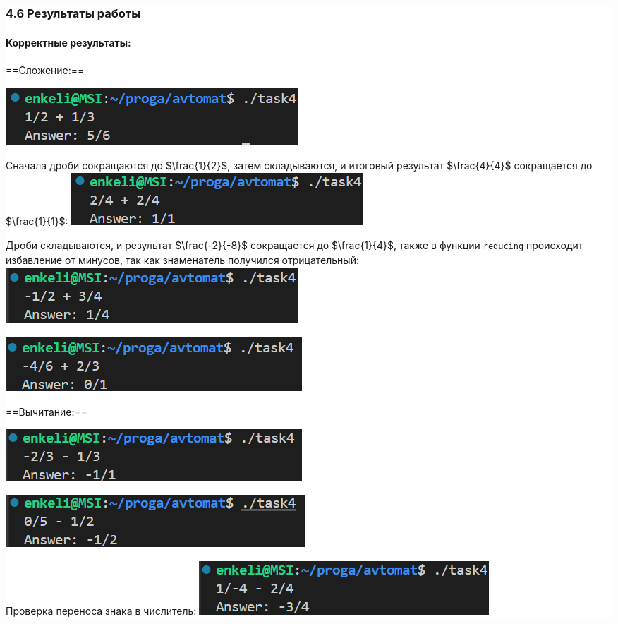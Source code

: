 ### 4.6 Результаты работы

#### Корректные результаты:

==Сложение:==

![](result4_1.png)

Сначала дроби сокращаются до $\frac{1}{2}$, затем складываются, и итоговый результат $\frac{4}{4}$ сокращается до $\frac{1}{1}$: 
![](result4_2.png)

Дроби складываются, и результат $\frac{-2}{-8}$ сокращается до $\frac{1}{4}$,  также в функции `reducing` происходит избавление от минусов, так как знаменатель получился отрицательный:
![](result4_3.png)

![](result4_4.png)

==Вычитание:==

![](result4_5.png)

![](result4_6.png)

Проверка переноса знака в числитель:
![](result4_7.png)
